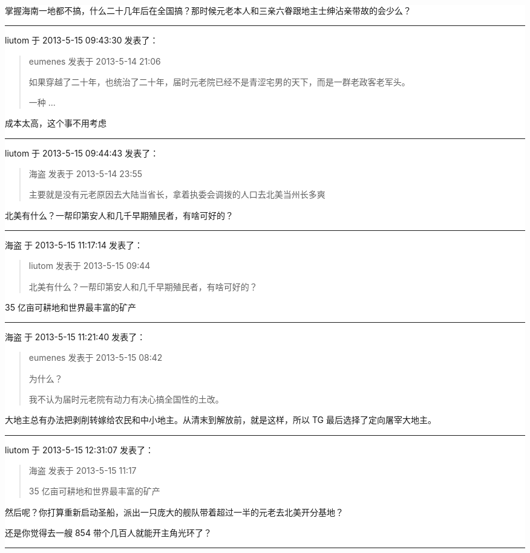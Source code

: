 掌握海南一地都不搞，什么二十几年后在全国搞？那时候元老本人和三亲六眷跟地主士绅沾亲带故的会少么？

---

liutom 于 2013-5-15 09:43:30 发表了：

> eumenes 发表于 2013-5-14 21:06
>
> 如果穿越了二十年，也统治了二十年，届时元老院已经不是青涩宅男的天下，而是一群老政客老军头。
>
> 一种 ...

成本太高，这个事不用考虑

---

liutom 于 2013-5-15 09:44:43 发表了：

> 海盗 发表于 2013-5-14 23:55
>
> 主要就是没有元老原因去大陆当省长，拿着执委会调拨的人口去北美当州长多爽

北美有什么？一帮印第安人和几千早期殖民者，有啥可好的？

---

海盗 于 2013-5-15 11:17:14 发表了：

> liutom 发表于 2013-5-15 09:44
>
> 北美有什么？一帮印第安人和几千早期殖民者，有啥可好的？

35 亿亩可耕地和世界最丰富的矿产

---

海盗 于 2013-5-15 11:21:40 发表了：

> eumenes 发表于 2013-5-15 08:42
>
> 为什么？
>
> 我不认为届时元老院有动力有决心搞全国性的土改。

大地主总有办法把剥削转嫁给农民和中小地主。从清末到解放前，就是这样，所以 TG 最后选择了定向屠宰大地主。

---

liutom 于 2013-5-15 12:31:07 发表了：

> 海盗 发表于 2013-5-15 11:17
>
> 35 亿亩可耕地和世界最丰富的矿产

然后呢？你打算重新启动圣船，派出一只庞大的舰队带着超过一半的元老去北美开分基地？

还是你觉得去一艘 854 带个几百人就能开主角光环了？

---
